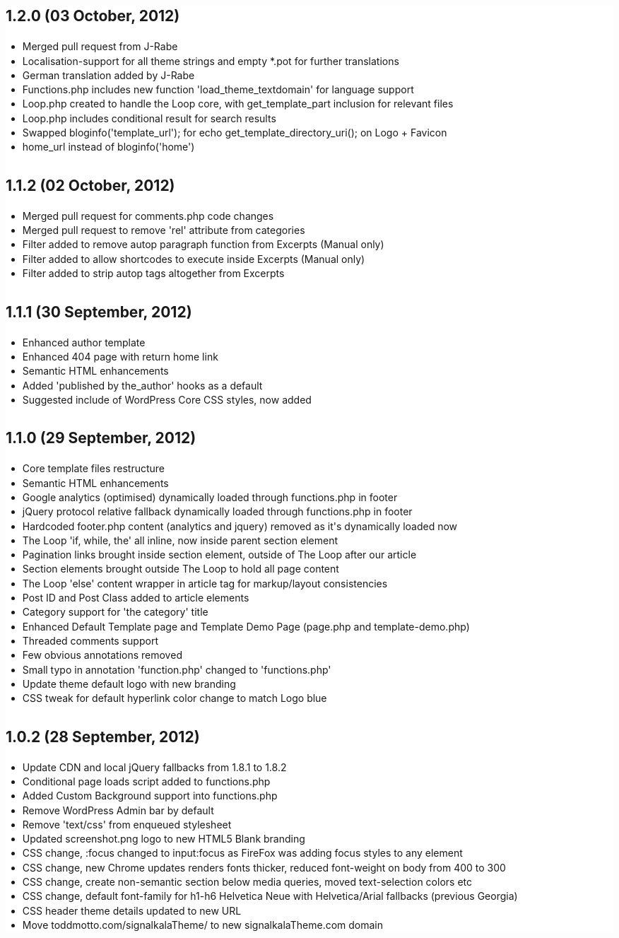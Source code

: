 ## 1.2.0 (03 October, 2012)

- Merged pull request from J-Rabe
- Localisation-support for all theme strings and empty \*.pot for further translations
- German translation added by J-Rabe
- Functions.php includes new function 'load_theme_textdomain' for language support
- Loop.php created to handle the Loop core, with get_template_part inclusion for relevant files
- Loop.php includes conditional result for search results
- Swapped bloginfo('template_url'); for echo get_template_directory_uri(); on Logo + Favicon
- home_url instead of bloginfo('home')

## 1.1.2 (02 October, 2012)

- Merged pull request for comments.php code changes
- Merged pull request to remove 'rel' attribute from categories
- Filter added to remove autop paragraph function from Excerpts (Manual only)
- Filter added to allow shortcodes to execute inside Excerpts (Manual only)
- Filter added to strip autop tags altogether from Excerpts

## 1.1.1 (30 September, 2012)

- Enhanced author template
- Enhanced 404 page with return home link
- Semantic HTML enhancements
- Added 'published by the_author' hooks as a default
- Suggested include of WordPress Core CSS styles, now added

## 1.1.0 (29 September, 2012)

- Core template files restructure
- Semantic HTML enhancements
- Google analytics (optimised) dynamically loaded through functions.php in footer
- jQuery protocol relative fallback dynamically loaded through functions.php in footer
- Hardcoded footer.php content (analytics and jquery) removed as it's dynamically loaded now
- The Loop 'if, while, the' all inline, now inside parent section element
- Pagination links brought inside section element, outside of The Loop after our article
- Section elements brought outside The Loop to hold all page content
- The Loop 'else' content wrapper in article tag for markup/layout consistencies
- Post ID and Post Class added to article elements
- Category support for 'the category' title
- Enhanced Default Template page and Template Demo Page (page.php and template-demo.php)
- Threaded comments support
- Few obvious annotations removed
- Small typo in annotation 'function.php' changed to 'functions.php'
- Update theme default logo with new branding
- CSS tweak for default hyperlink color change to match Logo blue

## 1.0.2 (28 September, 2012)

- Update CDN and local jQuery fallbacks from 1.8.1 to 1.8.2
- Conditional page loads script added to functions.php
- Added Custom Background support into functions.php
- Remove WordPress Admin bar by default
- Remove 'text/css' from enqueued stylesheet
- Updated screenshot.png logo to new HTML5 Blank branding
- CSS change, :focus changed to input:focus as FireFox was adding focus styles to any element
- CSS change, new Chrome updates renders fonts thicker, reduced font-weight on body from 400 to 300
- CSS change, create non-semantic section below media queries, moved text-selection colors etc
- CSS change, default font-family for h1-h6 Helvetica Neue with Helvetica/Arial fallbacks (previous Georgia)
- CSS header theme details updated to new URL
- Move toddmotto.com/signalkalaTheme/ to new signalkalaTheme.com domain